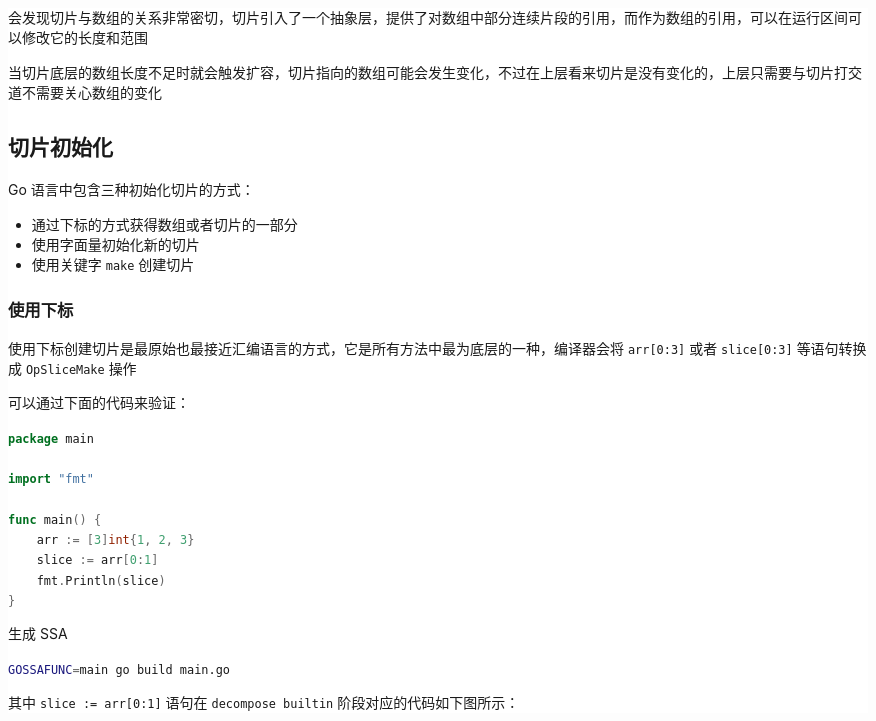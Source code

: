 会发现切片与数组的关系非常密切，切片引入了一个抽象层，提供了对数组中部分连续片段的引用，而作为数组的引用，可以在运行区间可以修改它的长度和范围

当切片底层的数组长度不足时就会触发扩容，切片指向的数组可能会发生变化，不过在上层看来切片是没有变化的，上层只需要与切片打交道不需要关心数组的变化

## 切片初始化

Go 语言中包含三种初始化切片的方式：

- 通过下标的方式获得数组或者切片的一部分
- 使用字面量初始化新的切片
- 使用关键字 `make` 创建切片

### 使用下标

使用下标创建切片是最原始也最接近汇编语言的方式，它是所有方法中最为底层的一种，编译器会将 `arr[0:3]` 或者 `slice[0:3]` 等语句转换成 `OpSliceMake` 操作

可以通过下面的代码来验证：

```go
package main

import "fmt"

func main() {
	arr := [3]int{1, 2, 3}
	slice := arr[0:1]
	fmt.Println(slice)
}

```

生成 SSA

```bash
GOSSAFUNC=main go build main.go
```

其中 `slice := arr[0:1]` 语句在 `decompose builtin` 阶段对应的代码如下图所示：
